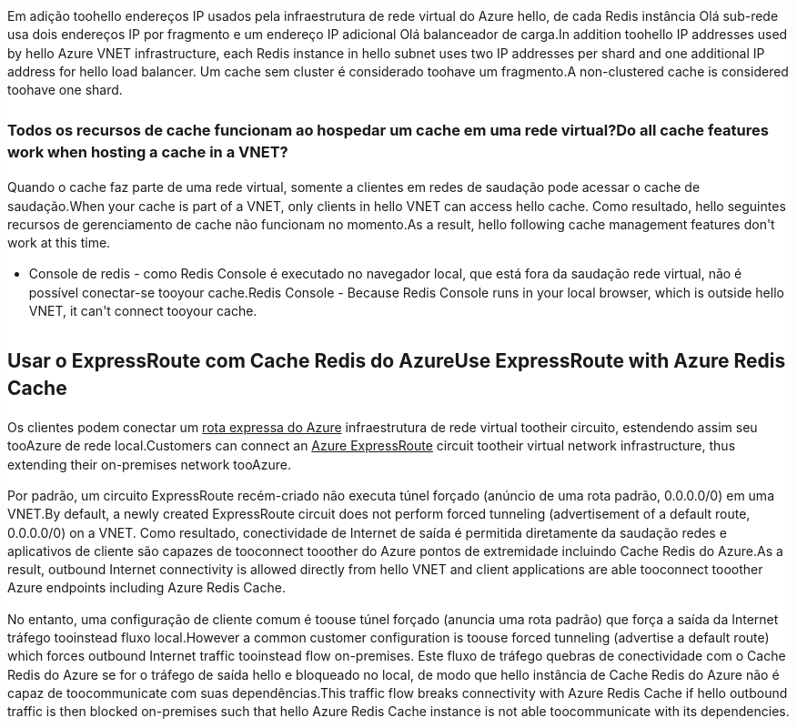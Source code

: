 <span data-ttu-id="3b6f1-286">Em adição toohello endereços IP usados pela infraestrutura de rede virtual do Azure hello, de cada Redis instância Olá sub-rede usa dois endereços IP por fragmento e um endereço IP adicional Olá balanceador de carga.</span><span class="sxs-lookup"><span data-stu-id="3b6f1-286">In addition toohello IP addresses used by hello Azure VNET infrastructure, each Redis instance in hello subnet uses two IP addresses per shard and one additional IP address for hello load balancer.</span></span> <span data-ttu-id="3b6f1-287">Um cache sem cluster é considerado toohave um fragmento.</span><span class="sxs-lookup"><span data-stu-id="3b6f1-287">A non-clustered cache is considered toohave one shard.</span></span>

### <a name="do-all-cache-features-work-when-hosting-a-cache-in-a-vnet"></a><span data-ttu-id="3b6f1-288">Todos os recursos de cache funcionam ao hospedar um cache em uma rede virtual?</span><span class="sxs-lookup"><span data-stu-id="3b6f1-288">Do all cache features work when hosting a cache in a VNET?</span></span>
<span data-ttu-id="3b6f1-289">Quando o cache faz parte de uma rede virtual, somente a clientes em redes de saudação pode acessar o cache de saudação.</span><span class="sxs-lookup"><span data-stu-id="3b6f1-289">When your cache is part of a VNET, only clients in hello VNET can access hello cache.</span></span> <span data-ttu-id="3b6f1-290">Como resultado, hello seguintes recursos de gerenciamento de cache não funcionam no momento.</span><span class="sxs-lookup"><span data-stu-id="3b6f1-290">As a result, hello following cache management features don't work at this time.</span></span>

* <span data-ttu-id="3b6f1-291">Console de redis - como Redis Console é executado no navegador local, que está fora da saudação rede virtual, não é possível conectar-se tooyour cache.</span><span class="sxs-lookup"><span data-stu-id="3b6f1-291">Redis Console - Because Redis Console runs in your local browser, which is outside hello VNET, it can't connect tooyour cache.</span></span>

## <a name="use-expressroute-with-azure-redis-cache"></a><span data-ttu-id="3b6f1-292">Usar o ExpressRoute com Cache Redis do Azure</span><span class="sxs-lookup"><span data-stu-id="3b6f1-292">Use ExpressRoute with Azure Redis Cache</span></span>
<span data-ttu-id="3b6f1-293">Os clientes podem conectar um [rota expressa do Azure](https://azure.microsoft.com/services/expressroute/) infraestrutura de rede virtual tootheir circuito, estendendo assim seu tooAzure de rede local.</span><span class="sxs-lookup"><span data-stu-id="3b6f1-293">Customers can connect an [Azure ExpressRoute](https://azure.microsoft.com/services/expressroute/) circuit tootheir virtual network infrastructure, thus extending their on-premises network tooAzure.</span></span> 

<span data-ttu-id="3b6f1-294">Por padrão, um circuito ExpressRoute recém-criado não executa túnel forçado (anúncio de uma rota padrão, 0.0.0.0/0) em uma VNET.</span><span class="sxs-lookup"><span data-stu-id="3b6f1-294">By default, a newly created ExpressRoute circuit does not perform forced tunneling (advertisement of a default route, 0.0.0.0/0) on a VNET.</span></span> <span data-ttu-id="3b6f1-295">Como resultado, conectividade de Internet de saída é permitida diretamente da saudação redes e aplicativos de cliente são capazes de tooconnect tooother do Azure pontos de extremidade incluindo Cache Redis do Azure.</span><span class="sxs-lookup"><span data-stu-id="3b6f1-295">As a result, outbound Internet connectivity is allowed directly from hello VNET and client applications are able tooconnect tooother Azure endpoints including Azure Redis Cache.</span></span>

<span data-ttu-id="3b6f1-296">No entanto, uma configuração de cliente comum é toouse túnel forçado (anuncia uma rota padrão) que força a saída da Internet tráfego tooinstead fluxo local.</span><span class="sxs-lookup"><span data-stu-id="3b6f1-296">However a common customer configuration is toouse forced tunneling (advertise a default route) which forces outbound Internet traffic tooinstead flow on-premises.</span></span> <span data-ttu-id="3b6f1-297">Este fluxo de tráfego quebras de conectividade com o Cache Redis do Azure se for o tráfego de saída hello e bloqueado no local, de modo que hello instância de Cache Redis do Azure não é capaz de toocommunicate com suas dependências.</span><span class="sxs-lookup"><span data-stu-id="3b6f1-297">This traffic flow breaks connectivity with Azure Redis Cache if hello outbound traffic is then blocked on-premises such that hello Azure Redis Cache instance is not able toocommunicate with its dependencies.</span></span>
